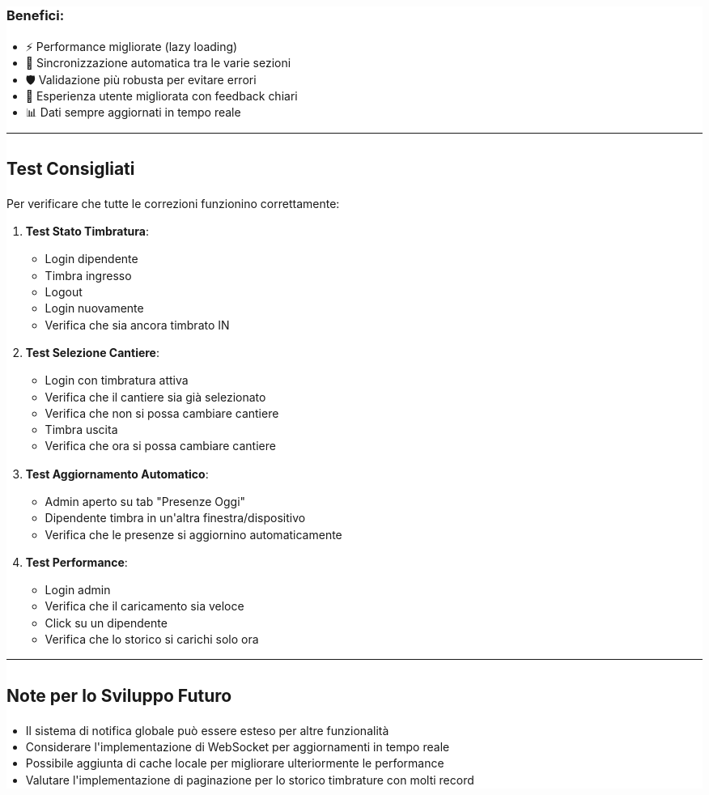 ### Benefici:
- ⚡ Performance migliorate (lazy loading)
- 🔄 Sincronizzazione automatica tra le varie sezioni
- 🛡️ Validazione più robusta per evitare errori
- 👤 Esperienza utente migliorata con feedback chiari
- 📊 Dati sempre aggiornati in tempo reale

---

## Test Consigliati

Per verificare che tutte le correzioni funzionino correttamente:

1. **Test Stato Timbratura**:
   - Login dipendente
   - Timbra ingresso
   - Logout
   - Login nuovamente
   - Verifica che sia ancora timbrato IN

2. **Test Selezione Cantiere**:
   - Login con timbratura attiva
   - Verifica che il cantiere sia già selezionato
   - Verifica che non si possa cambiare cantiere
   - Timbra uscita
   - Verifica che ora si possa cambiare cantiere

3. **Test Aggiornamento Automatico**:
   - Admin aperto su tab "Presenze Oggi"
   - Dipendente timbra in un'altra finestra/dispositivo
   - Verifica che le presenze si aggiornino automaticamente

4. **Test Performance**:
   - Login admin
   - Verifica che il caricamento sia veloce
   - Click su un dipendente
   - Verifica che lo storico si carichi solo ora

---

## Note per lo Sviluppo Futuro

- Il sistema di notifica globale può essere esteso per altre funzionalità
- Considerare l'implementazione di WebSocket per aggiornamenti in tempo reale
- Possibile aggiunta di cache locale per migliorare ulteriormente le performance
- Valutare l'implementazione di paginazione per lo storico timbrature con molti record
